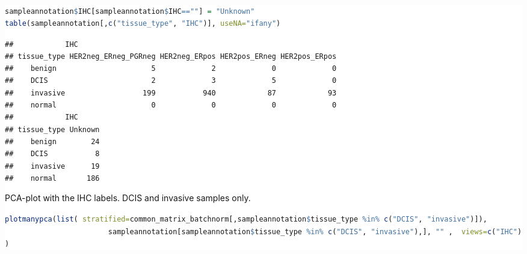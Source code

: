 
```r
sampleannotation$IHC[sampleannotation$IHC==""] = "Unknown"
table(sampleannotation[,c("tissue_type", "IHC")], useNA="ifany")
```

```
##            IHC
## tissue_type HER2neg_ERneg_PGRneg HER2neg_ERpos HER2pos_ERneg HER2pos_ERpos
##    benign                      5             2             0             0
##    DCIS                        2             3             5             0
##    invasive                  199           940            87            93
##    normal                      0             0             0             0
##            IHC
## tissue_type Unknown
##    benign        24
##    DCIS           8
##    invasive      19
##    normal       186
```


PCA-plot with the IHC labels. DCIS and invasive samples only.


```r
plotmanypca(list( stratified=common_matrix_batchnorm[,sampleannotation$tissue_type %in% c("DCIS", "invasive")]),
						sampleannotation[sampleannotation$tissue_type %in% c("DCIS", "invasive"),], "" ,  views=c("IHC")  )
```
